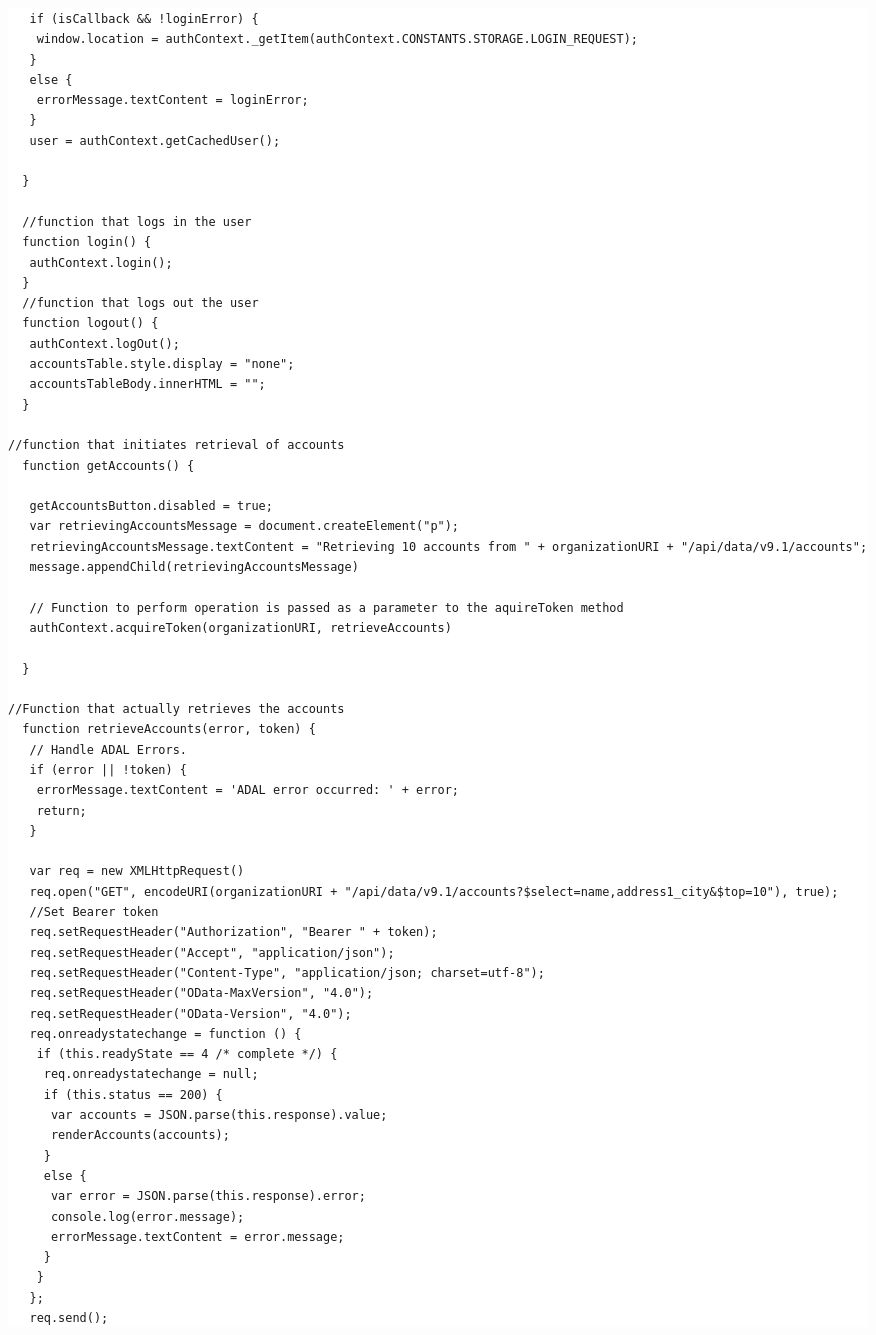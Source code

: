        if (isCallback && !loginError) {  
        window.location = authContext._getItem(authContext.CONSTANTS.STORAGE.LOGIN_REQUEST);  
       }  
       else {  
        errorMessage.textContent = loginError;  
       }  
       user = authContext.getCachedUser();  
  
      }  
  
      //function that logs in the user  
      function login() {  
       authContext.login();  
      }  
      //function that logs out the user  
      function logout() {  
       authContext.logOut();  
       accountsTable.style.display = "none";  
       accountsTableBody.innerHTML = "";  
      }  
  
    //function that initiates retrieval of accounts  
      function getAccounts() {  
  
       getAccountsButton.disabled = true;  
       var retrievingAccountsMessage = document.createElement("p");  
       retrievingAccountsMessage.textContent = "Retrieving 10 accounts from " + organizationURI + "/api/data/v9.1/accounts";  
       message.appendChild(retrievingAccountsMessage)  
  
       // Function to perform operation is passed as a parameter to the aquireToken method  
       authContext.acquireToken(organizationURI, retrieveAccounts)  
  
      }  
  
    //Function that actually retrieves the accounts  
      function retrieveAccounts(error, token) {  
       // Handle ADAL Errors.  
       if (error || !token) {  
        errorMessage.textContent = 'ADAL error occurred: ' + error;  
        return;  
       }  
  
       var req = new XMLHttpRequest()  
       req.open("GET", encodeURI(organizationURI + "/api/data/v9.1/accounts?$select=name,address1_city&$top=10"), true);  
       //Set Bearer token  
       req.setRequestHeader("Authorization", "Bearer " + token);  
       req.setRequestHeader("Accept", "application/json");  
       req.setRequestHeader("Content-Type", "application/json; charset=utf-8");  
       req.setRequestHeader("OData-MaxVersion", "4.0");  
       req.setRequestHeader("OData-Version", "4.0");  
       req.onreadystatechange = function () {  
        if (this.readyState == 4 /* complete */) {  
         req.onreadystatechange = null;  
         if (this.status == 200) {  
          var accounts = JSON.parse(this.response).value;  
          renderAccounts(accounts);  
         }  
         else {  
          var error = JSON.parse(this.response).error;  
          console.log(error.message);  
          errorMessage.textContent = error.message;  
         }  
        }  
       };  
       req.send();  